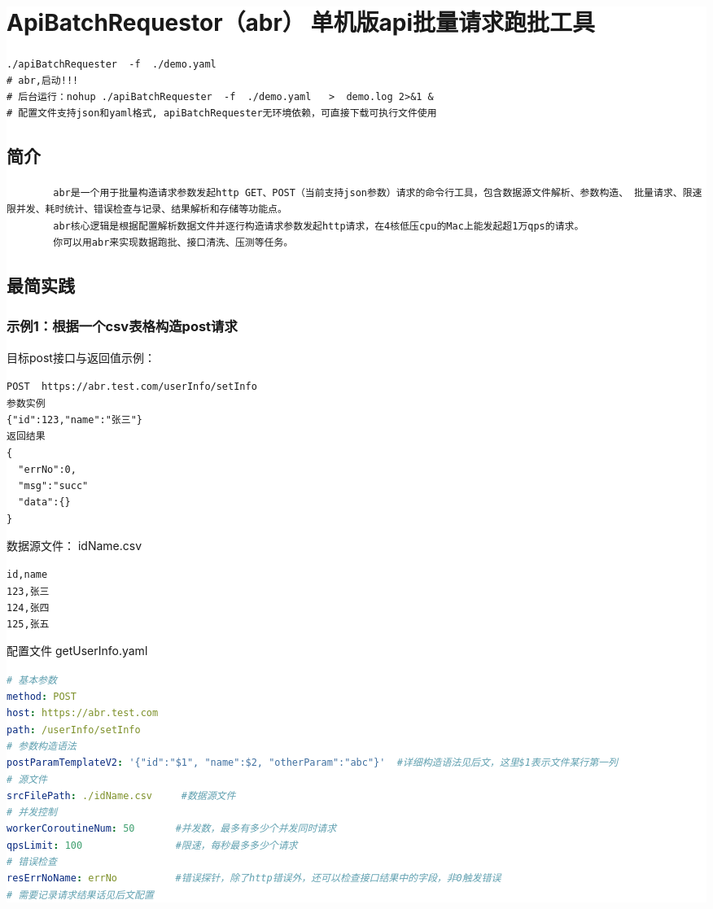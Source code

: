 # ApiBatchRequestor（abr）  单机版api批量请求跑批工具

```
./apiBatchRequester  -f  ./demo.yaml   
# abr,启动!!!
# 后台运行：nohup ./apiBatchRequester  -f  ./demo.yaml   >  demo.log 2>&1 &
# 配置文件支持json和yaml格式, apiBatchRequester无环境依赖，可直接下载可执行文件使用
```

## 简介

    		abr是一个用于批量构造请求参数发起http GET、POST（当前支持json参数）请求的命令行工具，包含数据源文件解析、参数构造、 批量请求、限速限并发、耗时统计、错误检查与记录、结果解析和存储等功能点。
    		abr核心逻辑是根据配置解析数据文件并逐行构造请求参数发起http请求，在4核低压cpu的Mac上能发起超1万qps的请求。  
    		你可以用abr来实现数据跑批、接口清洗、压测等任务。

## 最简实践
### 示例1：根据一个csv表格构造post请求

目标post接口与返回值示例：
```shell
POST  https://abr.test.com/userInfo/setInfo
参数实例
{"id":123,"name":"张三"}
返回结果
{
  "errNo":0,
  "msg":"succ"
  "data":{}
}

```
数据源文件： idName.csv
```
id,name 
123,张三
124,张四
125,张五
```
配置文件  getUserInfo.yaml
```yaml
# 基本参数
method: POST
host: https://abr.test.com
path: /userInfo/setInfo
# 参数构造语法
postParamTemplateV2: '{"id":"$1", "name":$2, "otherParam":"abc"}'  #详细构造语法见后文，这里$1表示文件某行第一列
# 源文件
srcFilePath: ./idName.csv     #数据源文件
# 并发控制
workerCoroutineNum: 50       #并发数，最多有多少个并发同时请求
qpsLimit: 100                #限速，每秒最多多少个请求
# 错误检查
resErrNoName: errNo          #错误探针，除了http错误外，还可以检查接口结果中的字段，非0触发错误
# 需要记录请求结果话见后文配置 
```
